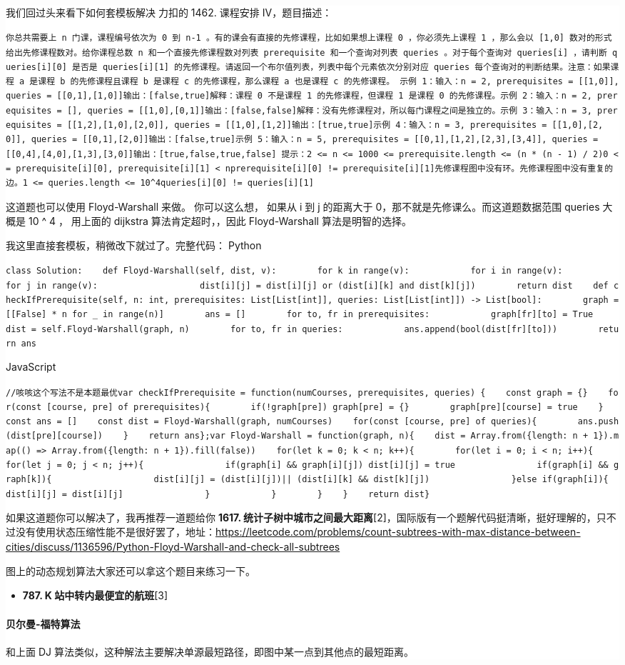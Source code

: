 我们回过头来看下如何套模板解决 力扣的 1462. 课程安排 IV，题目描述：

```
你总共需要上 n 门课，课程编号依次为 0 到 n-1 。有的课会有直接的先修课程，比如如果想上课程 0 ，你必须先上课程 1 ，那么会以 [1,0] 数对的形式给出先修课程数对。给你课程总数 n 和一个直接先修课程数对列表 prerequisite 和一个查询对列表 queries 。对于每个查询对 queries[i] ，请判断 queries[i][0] 是否是 queries[i][1] 的先修课程。请返回一个布尔值列表，列表中每个元素依次分别对应 queries 每个查询对的判断结果。注意：如果课程 a 是课程 b 的先修课程且课程 b 是课程 c 的先修课程，那么课程 a 也是课程 c 的先修课程。 示例 1：输入：n = 2, prerequisites = [[1,0]], queries = [[0,1],[1,0]]输出：[false,true]解释：课程 0 不是课程 1 的先修课程，但课程 1 是课程 0 的先修课程。示例 2：输入：n = 2, prerequisites = [], queries = [[1,0],[0,1]]输出：[false,false]解释：没有先修课程对，所以每门课程之间是独立的。示例 3：输入：n = 3, prerequisites = [[1,2],[1,0],[2,0]], queries = [[1,0],[1,2]]输出：[true,true]示例 4：输入：n = 3, prerequisites = [[1,0],[2,0]], queries = [[0,1],[2,0]]输出：[false,true]示例 5：输入：n = 5, prerequisites = [[0,1],[1,2],[2,3],[3,4]], queries = [[0,4],[4,0],[1,3],[3,0]]输出：[true,false,true,false] 提示：2 <= n <= 1000 <= prerequisite.length <= (n * (n - 1) / 2)0 <= prerequisite[i][0], prerequisite[i][1] < nprerequisite[i][0] != prerequisite[i][1]先修课程图中没有环。先修课程图中没有重复的边。1 <= queries.length <= 10^4queries[i][0] != queries[i][1]
```

这道题也可以使用 Floyd-Warshall 来做。 你可以这么想， 如果从 i 到 j 的距离大于 0，那不就是先修课么。而这道题数据范围 queries 大概是 10 ^ 4 ， 用上面的 dijkstra 算法肯定超时，，因此 Floyd-Warshall 算法是明智的选择。

我这里直接套模板，稍微改下就过了。完整代码： Python

```
class Solution:    def Floyd-Warshall(self, dist, v):        for k in range(v):            for i in range(v):                for j in range(v):                    dist[i][j] = dist[i][j] or (dist[i][k] and dist[k][j])        return dist    def checkIfPrerequisite(self, n: int, prerequisites: List[List[int]], queries: List[List[int]]) -> List[bool]:        graph = [[False] * n for _ in range(n)]        ans = []        for to, fr in prerequisites:            graph[fr][to] = True        dist = self.Floyd-Warshall(graph, n)        for to, fr in queries:            ans.append(bool(dist[fr][to]))        return ans
```

JavaScript

```
//咳咳这个写法不是本题最优var checkIfPrerequisite = function(numCourses, prerequisites, queries) {    const graph = {}    for(const [course, pre] of prerequisites){        if(!graph[pre]) graph[pre] = {}        graph[pre][course] = true    }    const ans = []    const dist = Floyd-Warshall(graph, numCourses)    for(const [course, pre] of queries){        ans.push(dist[pre][course])    }    return ans};var Floyd-Warshall = function(graph, n){    dist = Array.from({length: n + 1}).map(() => Array.from({length: n + 1}).fill(false))    for(let k = 0; k < n; k++){        for(let i = 0; i < n; i++){            for(let j = 0; j < n; j++){                if(graph[i] && graph[i][j]) dist[i][j] = true                if(graph[i] && graph[k]){                    dist[i][j] = (dist[i][j])|| (dist[i][k] && dist[k][j])                }else if(graph[i]){                    dist[i][j] = dist[i][j]                }            }        }    }    return dist}
```

如果这道题你可以解决了，我再推荐一道题给你 **1617. 统计子树中城市之间最大距离**[2]，国际版有一个题解代码挺清晰，挺好理解的，只不过没有使用状态压缩性能不是很好罢了，地址：https://leetcode.com/problems/count-subtrees-with-max-distance-between-cities/discuss/1136596/Python-Floyd-Warshall-and-check-all-subtrees

图上的动态规划算法大家还可以拿这个题目来练习一下。

- **787. K 站中转内最便宜的航班**[3]

#### 贝尔曼-福特算法

和上面 DJ 算法类似，这种解法主要解决单源最短路径，即图中某一点到其他点的最短距离。
